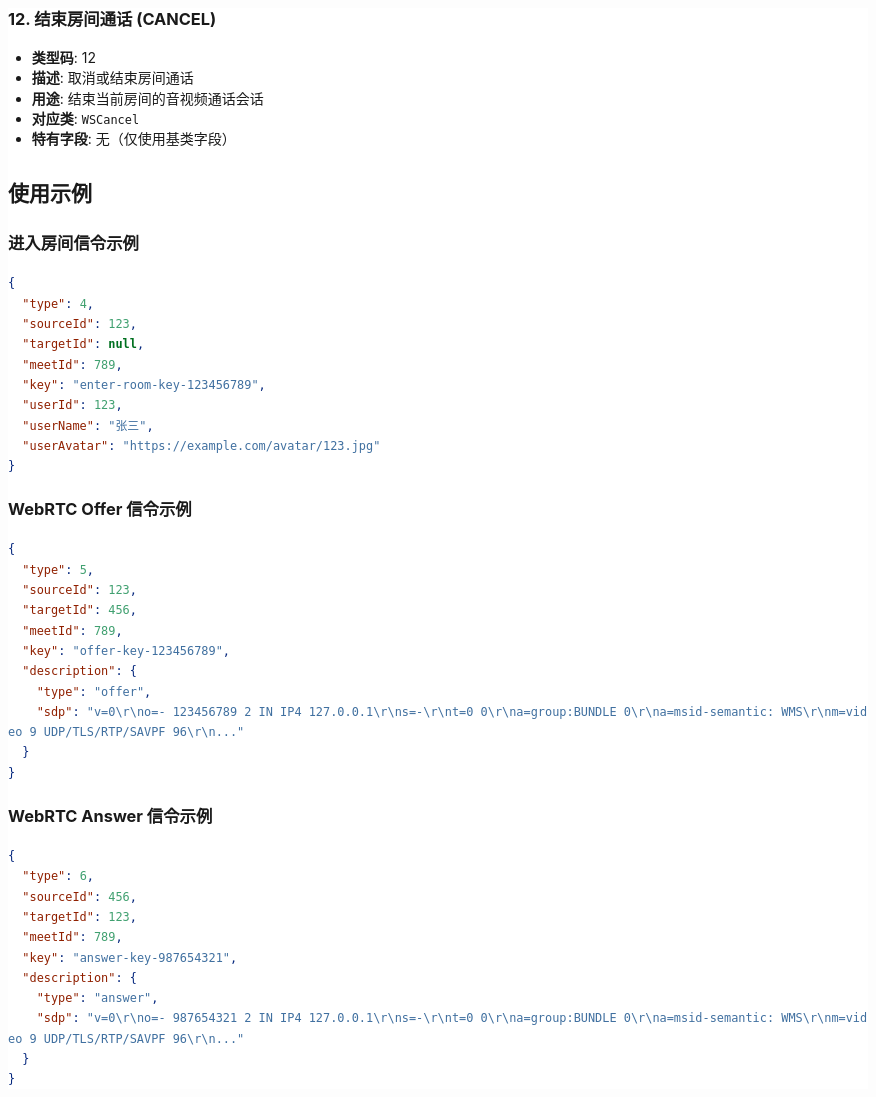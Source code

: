 ### 12. 结束房间通话 (CANCEL)

- **类型码**: 12
- **描述**: 取消或结束房间通话
- **用途**: 结束当前房间的音视频通话会话
- **对应类**: `WSCancel`
- **特有字段**: 无（仅使用基类字段）

## 使用示例

### 进入房间信令示例

```json
{
  "type": 4,
  "sourceId": 123,
  "targetId": null,
  "meetId": 789,
  "key": "enter-room-key-123456789",
  "userId": 123,
  "userName": "张三",
  "userAvatar": "https://example.com/avatar/123.jpg"
}
```

### WebRTC Offer 信令示例

```json
{
  "type": 5,
  "sourceId": 123,
  "targetId": 456,
  "meetId": 789,
  "key": "offer-key-123456789",
  "description": {
    "type": "offer",
    "sdp": "v=0\r\no=- 123456789 2 IN IP4 127.0.0.1\r\ns=-\r\nt=0 0\r\na=group:BUNDLE 0\r\na=msid-semantic: WMS\r\nm=video 9 UDP/TLS/RTP/SAVPF 96\r\n..."
  }
}
```

### WebRTC Answer 信令示例

```json
{
  "type": 6,
  "sourceId": 456,
  "targetId": 123,
  "meetId": 789,
  "key": "answer-key-987654321",
  "description": {
    "type": "answer",
    "sdp": "v=0\r\no=- 987654321 2 IN IP4 127.0.0.1\r\ns=-\r\nt=0 0\r\na=group:BUNDLE 0\r\na=msid-semantic: WMS\r\nm=video 9 UDP/TLS/RTP/SAVPF 96\r\n..."
  }
}
```
